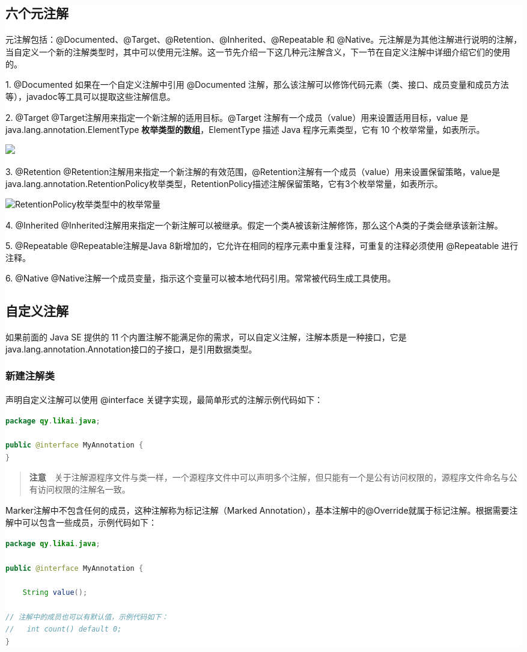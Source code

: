 ## 六个元注解

元注解包括：@Documented、@Target、@Retention、@Inherited、@Repeatable 和 @Native。元注解是为其他注解进行说明的注解，当自定义一个新的注解类型时，其中可以使用元注解。这一节先介绍一下这几种元注解含义，下一节在自定义注解中详细介绍它们的使用的。

1\. @Documented
如果在一个自定义注解中引用 @Documented 注解，那么该注解可以修饰代码元素（类、接口、成员变量和成员方法等），javadoc等工具可以提取这些注解信息。

2\. @Target
@Target注解用来指定一个新注解的适用目标。@Target 注解有一个成员（value）用来设置适用目标，value 是 java.lang.annotation.ElementType **枚举类型的数组**，ElementType 描述 Java 程序元素类型，它有 10 个枚举常量，如表所示。

![](https://upload-images.jianshu.io/upload_images/1662509-fc7dd9e2db8fe54b.png?imageMogr2/auto-orient/strip%7CimageView2/2/w/1240)

3\. @Retention
@Retention注解用来指定一个新注解的有效范围，@Retention注解有一个成员（value）用来设置保留策略，value是java.lang.annotation.RetentionPolicy枚举类型，RetentionPolicy描述注解保留策略，它有3个枚举常量，如表所示。

![RetentionPolicy枚举类型中的枚举常量](https://upload-images.jianshu.io/upload_images/1662509-f341d26315f19350.png?imageMogr2/auto-orient/strip%7CimageView2/2/w/1240)

4\. @Inherited
@Inherited注解用来指定一个新注解可以被继承。假定一个类A被该新注解修饰，那么这个A类的子类会继承该新注解。

5\. @Repeatable
@Repeatable注解是Java 8新增加的，它允许在相同的程序元素中重复注释，可重复的注释必须使用 @Repeatable 进行注释。

6\. @Native
@Native注解一个成员变量，指示这个变量可以被本地代码引用。常常被代码生成工具使用。

## 自定义注解

如果前面的 Java SE 提供的 11 个内置注解不能满足你的需求，可以自定义注解，注解本质是一种接口，它是java.lang.annotation.Annotation接口的子接口，是引用数据类型。

### 新建注解类

声明自定义注解可以使用 @interface 关键字实现，最简单形式的注解示例代码如下：

```java
package qy.likai.java;

public @interface MyAnnotation {
}
```

> **注意**　关于注解源程序文件与类一样，一个源程序文件中可以声明多个注解，但只能有一个是公有访问权限的，源程序文件命名与公有访问权限的注解名一致。

Marker注解中不包含任何的成员，这种注解称为标记注解（Marked Annotation），基本注解中的@Override就属于标记注解。根据需要注解中可以包含一些成员，示例代码如下：

```java
package qy.likai.java;

public @interface MyAnnotation {

    String value();

// 注解中的成员也可以有默认值，示例代码如下：
//   int count() default 0;
}
```
